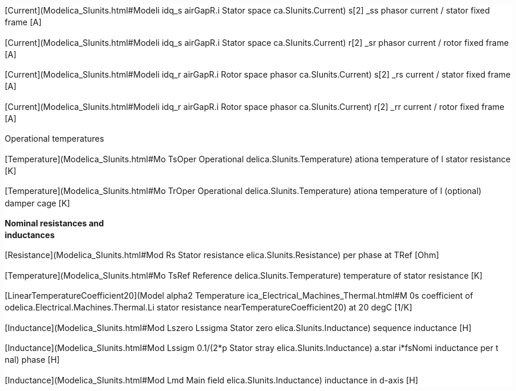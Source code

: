   [Current](Modelica_SIunits.html#Modeli idq\_s airGapR.i Stator space
  ca.SIunits.Current)                    s[2]   \_ss      phasor current /
                                                          stator fixed frame
                                                          [A]

  [Current](Modelica_SIunits.html#Modeli idq\_s airGapR.i Stator space
  ca.SIunits.Current)                    r[2]   \_sr      phasor current /
                                                          rotor fixed frame
                                                          [A]

  [Current](Modelica_SIunits.html#Modeli idq\_r airGapR.i Rotor space phasor
  ca.SIunits.Current)                    s[2]   \_rs      current / stator
                                                          fixed frame [A]

  [Current](Modelica_SIunits.html#Modeli idq\_r airGapR.i Rotor space phasor
  ca.SIunits.Current)                    r[2]   \_rr      current / rotor
                                                          fixed frame [A]

  Operational temperatures                                

  [Temperature](Modelica_SIunits.html#Mo TsOper           Operational
  delica.SIunits.Temperature)            ationa           temperature of
                                         l                stator resistance
                                                          [K]

  [Temperature](Modelica_SIunits.html#Mo TrOper           Operational
  delica.SIunits.Temperature)            ationa           temperature of
                                         l                (optional) damper
                                                          cage [K]

  **Nominal resistances and                               
  inductances**                                           

  [Resistance](Modelica_SIunits.html#Mod Rs               Stator resistance
  elica.SIunits.Resistance)                               per phase at TRef
                                                          [Ohm]

  [Temperature](Modelica_SIunits.html#Mo TsRef            Reference
  delica.SIunits.Temperature)                             temperature of
                                                          stator resistance
                                                          [K]

  [LinearTemperatureCoefficient20](Model alpha2           Temperature
  ica_Electrical_Machines_Thermal.html#M 0s               coefficient of
  odelica.Electrical.Machines.Thermal.Li                  stator resistance
  nearTemperatureCoefficient20)                           at 20 degC [1/K]

  [Inductance](Modelica_SIunits.html#Mod Lszero Lssigma   Stator zero
  elica.SIunits.Inductance)                               sequence
                                                          inductance [H]

  [Inductance](Modelica_SIunits.html#Mod Lssigm 0.1/(2\*p Stator stray
  elica.SIunits.Inductance)              a.star i\*fsNomi inductance per
                                         t      nal)      phase [H]

  [Inductance](Modelica_SIunits.html#Mod Lmd              Main field
  elica.SIunits.Inductance)                               inductance in
                                                          d-axis [H]
